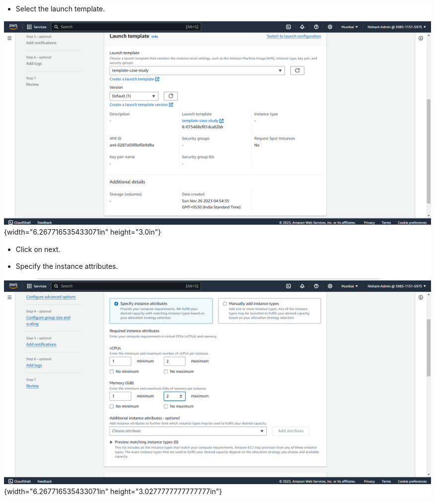 -   Select the launch template.

![](vertopal_61b08586934e4c09b318f343e7e3f905/media/image32.png){width="6.267716535433071in"
height="3.0in"}

-   Click on next.

-   Specify the instance attributes.

![](vertopal_61b08586934e4c09b318f343e7e3f905/media/image43.png){width="6.267716535433071in"
height="3.0277777777777777in"}
